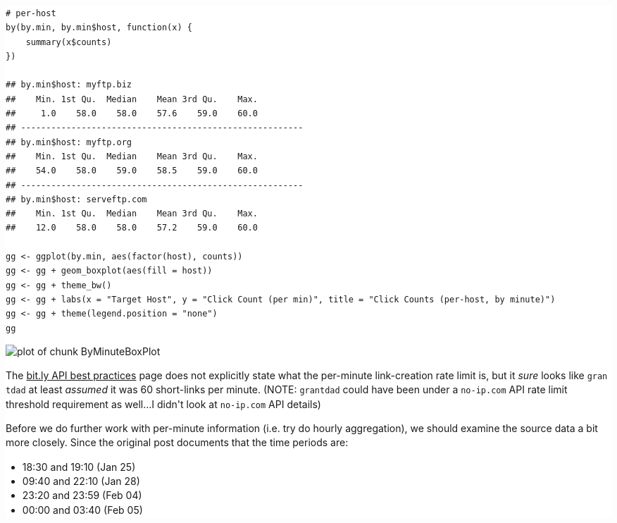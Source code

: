	# per-host
	by(by.min, by.min$host, function(x) {
	    summary(x$counts)
	})

	## by.min$host: myftp.biz
	##    Min. 1st Qu.  Median    Mean 3rd Qu.    Max. 
	##     1.0    58.0    58.0    57.6    59.0    60.0 
	## -------------------------------------------------------- 
	## by.min$host: myftp.org
	##    Min. 1st Qu.  Median    Mean 3rd Qu.    Max. 
	##    54.0    58.0    59.0    58.5    59.0    60.0 
	## -------------------------------------------------------- 
	## by.min$host: serveftp.com
	##    Min. 1st Qu.  Median    Mean 3rd Qu.    Max. 
	##    12.0    58.0    58.0    57.2    59.0    60.0

	gg <- ggplot(by.min, aes(factor(host), counts))
	gg <- gg + geom_boxplot(aes(fill = host))
	gg <- gg + theme_bw()
	gg <- gg + labs(x = "Target Host", y = "Click Count (per min)", title = "Click Counts (per-host, by minute)")
	gg <- gg + theme(legend.position = "none")
	gg

![plot of chunk ByMinuteBoxPlot](/blog/images/2014/02/ByMinuteBoxPlot.svg) 

The [bit.ly API best practices](http://dev.bitly.com/best_practices.html) page does not explicitly state what the per-minute link-creation rate limit is, but it *sure* looks like `grantdad` at least *assumed* it was 60 short-links per minute. (NOTE: `grantdad` could have been under a `no-ip.com` API rate limit threshold requirement as well&hellip;I didn't look at `no-ip.com` API details)

Before we do further work with per-minute information (i.e. try do hourly aggregation), we should examine the source data a bit more closely. Since the original post documents that the time periods are:

- 18:30 and 19:10 (Jan 25)
- 09:40 and 22:10 (Jan 28)
- 23:20 and 23:59 (Feb 04)
- 00:00 and 03:40 (Feb 05)
